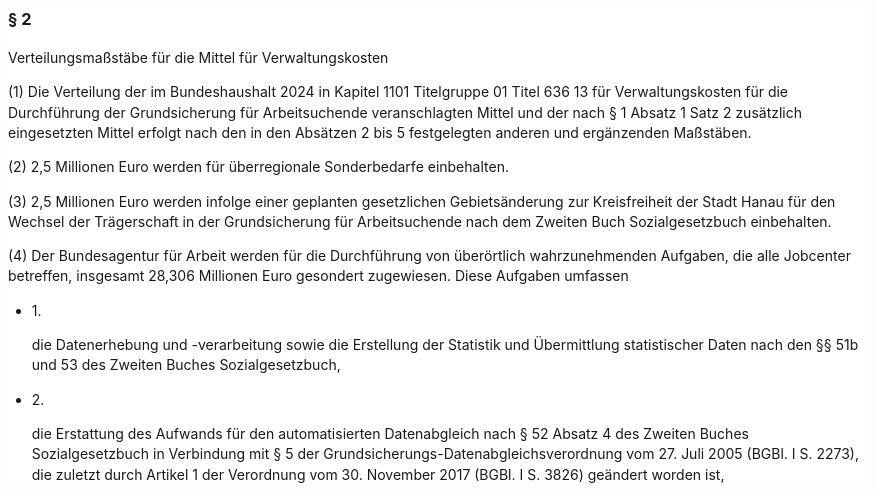</div>

<span id="BJNR1A40A0024BJNE000300000.html"></span>

### § 2  
Verteilungsmaßstäbe für die Mittel für Verwaltungskosten

<div>

<div class="jnhtml">

<div>

<div class="jurAbsatz">

(1) Die Verteilung der im Bundeshaushalt 2024 in Kapitel 1101
Titelgruppe 01 Titel 636 13 für Verwaltungskosten für die Durchführung
der Grundsicherung für Arbeitsuchende veranschlagten Mittel und der nach
§ 1 Absatz 1 Satz 2 zusätzlich eingesetzten Mittel erfolgt nach den in
den Absätzen 2 bis 5 festgelegten anderen und ergänzenden Maßstäben.

</div>

<div class="jurAbsatz">

(2) 2,5 Millionen Euro werden für überregionale Sonderbedarfe
einbehalten.

</div>

<div class="jurAbsatz">

(3) 2,5 Millionen Euro werden infolge einer geplanten gesetzlichen
Gebietsänderung zur Kreisfreiheit der Stadt Hanau für den Wechsel der
Trägerschaft in der Grundsicherung für Arbeitsuchende nach dem Zweiten
Buch Sozialgesetzbuch einbehalten.

</div>

<div class="jurAbsatz">

(4) Der Bundesagentur für Arbeit werden für die Durchführung von
überörtlich wahrzunehmenden Aufgaben, die alle Jobcenter betreffen,
insgesamt 28,306 Millionen Euro gesondert zugewiesen. Diese Aufgaben
umfassen

  - 1\.
    
    <div>
    
    die Datenerhebung und -verarbeitung sowie die Erstellung der
    Statistik und Übermittlung statistischer Daten nach den §§ 51b und
    53 des Zweiten Buches Sozialgesetzbuch,
    
    </div>

  - 2\.
    
    <div>
    
    die Erstattung des Aufwands für den automatisierten Datenabgleich
    nach § 52 Absatz 4 des Zweiten Buches Sozialgesetzbuch in Verbindung
    mit § 5 der Grundsicherungs-Datenabgleichsverordnung vom 27. Juli
    2005 (BGBl. I S. 2273), die zuletzt durch Artikel 1 der Verordnung
    vom 30. November 2017 (BGBl. I S. 3826) geändert worden ist,
    